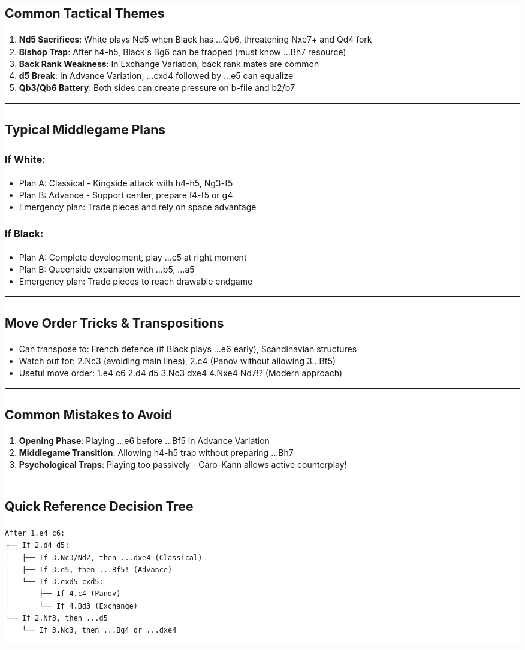 
## Common Tactical Themes

1. **Nd5 Sacrifices**: White plays Nd5 when Black has ...Qb6, threatening Nxe7+ and Qd4 fork
2. **Bishop Trap**: After h4-h5, Black's Bg6 can be trapped (must know ...Bh7 resource)
3. **Back Rank Weakness**: In Exchange Variation, back rank mates are common
4. **d5 Break**: In Advance Variation, ...cxd4 followed by ...e5 can equalize
5. **Qb3/Qb6 Battery**: Both sides can create pressure on b-file and b2/b7

---

## Typical Middlegame Plans

### If White:
- Plan A: Classical - Kingside attack with h4-h5, Ng3-f5
- Plan B: Advance - Support center, prepare f4-f5 or g4
- Emergency plan: Trade pieces and rely on space advantage

### If Black:
- Plan A: Complete development, play ...c5 at right moment
- Plan B: Queenside expansion with ...b5, ...a5
- Emergency plan: Trade pieces to reach drawable endgame

---

## Move Order Tricks & Transpositions
- Can transpose to: French defence (if Black plays ...e6 early), Scandinavian structures
- Watch out for: 2.Nc3 (avoiding main lines), 2.c4 (Panov without allowing 3...Bf5)
- Useful move order: 1.e4 c6 2.d4 d5 3.Nc3 dxe4 4.Nxe4 Nd7!? (Modern approach)

---

## Common Mistakes to Avoid
1. **Opening Phase**: Playing ...e6 before ...Bf5 in Advance Variation
2. **Middlegame Transition**: Allowing h4-h5 trap without preparing ...Bh7
3. **Psychological Traps**: Playing too passively - Caro-Kann allows active counterplay!

---

## Quick Reference Decision Tree

```
After 1.e4 c6:
├── If 2.d4 d5:
│   ├── If 3.Nc3/Nd2, then ...dxe4 (Classical)
│   ├── If 3.e5, then ...Bf5! (Advance)
│   └── If 3.exd5 cxd5:
│       ├── If 4.c4 (Panov)
│       └── If 4.Bd3 (Exchange)
└── If 2.Nf3, then ...d5
    └── If 3.Nc3, then ...Bg4 or ...dxe4
```

---